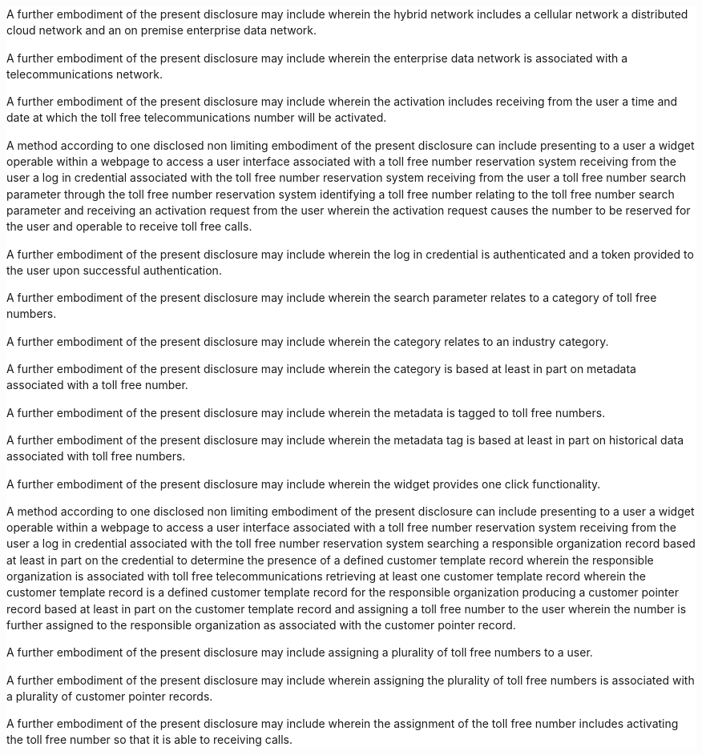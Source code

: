 A further embodiment of the present disclosure may include wherein the hybrid network includes a cellular network a distributed cloud network and an on premise enterprise data network.

A further embodiment of the present disclosure may include wherein the enterprise data network is associated with a telecommunications network.

A further embodiment of the present disclosure may include wherein the activation includes receiving from the user a time and date at which the toll free telecommunications number will be activated.

A method according to one disclosed non limiting embodiment of the present disclosure can include presenting to a user a widget operable within a webpage to access a user interface associated with a toll free number reservation system receiving from the user a log in credential associated with the toll free number reservation system receiving from the user a toll free number search parameter through the toll free number reservation system identifying a toll free number relating to the toll free number search parameter and receiving an activation request from the user wherein the activation request causes the number to be reserved for the user and operable to receive toll free calls.

A further embodiment of the present disclosure may include wherein the log in credential is authenticated and a token provided to the user upon successful authentication.

A further embodiment of the present disclosure may include wherein the search parameter relates to a category of toll free numbers.

A further embodiment of the present disclosure may include wherein the category relates to an industry category.

A further embodiment of the present disclosure may include wherein the category is based at least in part on metadata associated with a toll free number.

A further embodiment of the present disclosure may include wherein the metadata is tagged to toll free numbers.

A further embodiment of the present disclosure may include wherein the metadata tag is based at least in part on historical data associated with toll free numbers.

A further embodiment of the present disclosure may include wherein the widget provides one click functionality.

A method according to one disclosed non limiting embodiment of the present disclosure can include presenting to a user a widget operable within a webpage to access a user interface associated with a toll free number reservation system receiving from the user a log in credential associated with the toll free number reservation system searching a responsible organization record based at least in part on the credential to determine the presence of a defined customer template record wherein the responsible organization is associated with toll free telecommunications retrieving at least one customer template record wherein the customer template record is a defined customer template record for the responsible organization producing a customer pointer record based at least in part on the customer template record and assigning a toll free number to the user wherein the number is further assigned to the responsible organization as associated with the customer pointer record.

A further embodiment of the present disclosure may include assigning a plurality of toll free numbers to a user.

A further embodiment of the present disclosure may include wherein assigning the plurality of toll free numbers is associated with a plurality of customer pointer records.

A further embodiment of the present disclosure may include wherein the assignment of the toll free number includes activating the toll free number so that it is able to receiving calls.
